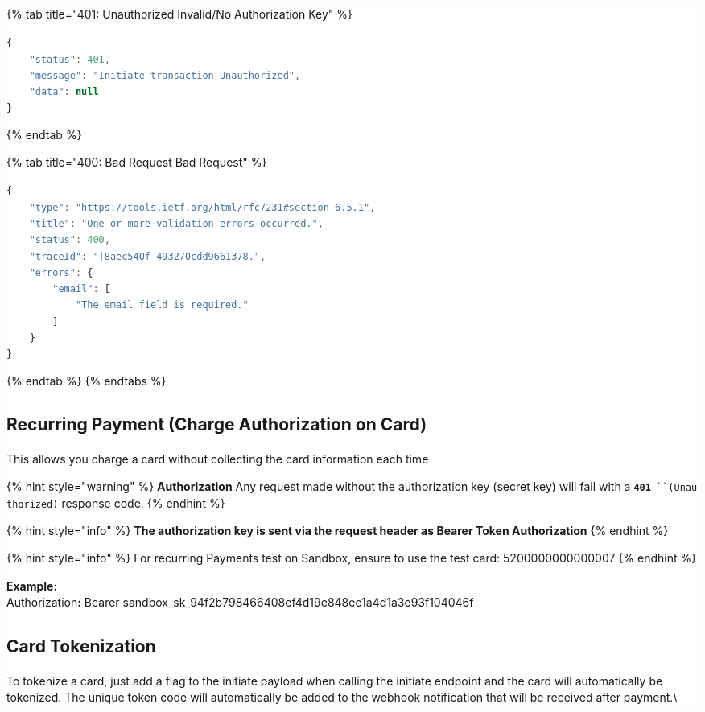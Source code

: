 {% tab title="401: Unauthorized Invalid/No Authorization Key" %}
```javascript
{
    "status": 401,
    "message": "Initiate transaction Unauthorized",
    "data": null
}
```
{% endtab %}

{% tab title="400: Bad Request Bad Request" %}
```javascript
{
    "type": "https://tools.ietf.org/html/rfc7231#section-6.5.1",
    "title": "One or more validation errors occurred.",
    "status": 400,
    "traceId": "|8aec540f-493270cdd9661378.",
    "errors": {
        "email": [
            "The email field is required."
        ]
    }
}
```
{% endtab %}
{% endtabs %}

## Recurring Payment (Charge Authorization on Card)

This allows you charge a card without collecting the card information each time

{% hint style="warning" %}
**Authorization** Any request made without the authorization key (secret key) will fail with a **`401`**` ``(Unauthorized)` response code.
{% endhint %}

{% hint style="info" %}
**The authorization key is sent via the request header as Bearer Token Authorization**
{% endhint %}

{% hint style="info" %}
For recurring Payments test on Sandbox, ensure to use the test card: 5200000000000007
{% endhint %}

**Example:**\
Authorizatio&#x6E;**:** Bearer sandbox\_sk\_94f2b798466408ef4d19e848ee1a4d1a3e93f104046f



## Card Tokenization

To tokenize a card, just add a flag to the initiate payload when calling the initiate endpoint and the card will automatically be tokenized. The unique token code will automatically be added to the webhook notification that will be received after payment.\
